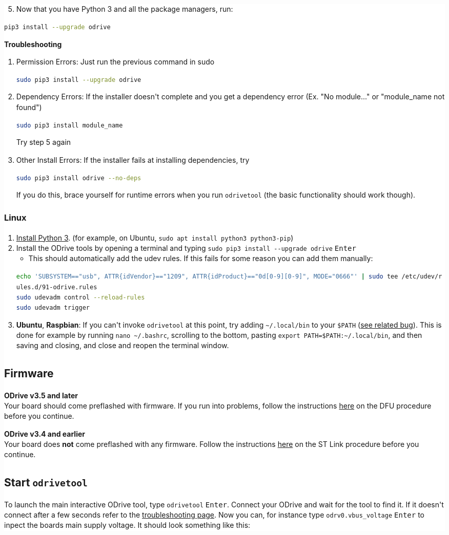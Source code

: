 5. Now that you have Python 3 and all the package managers, run:
```bash
pip3 install --upgrade odrive
```

__Troubleshooting__
1. Permission Errors: Just run the previous command in sudo
   ```bash
   sudo pip3 install --upgrade odrive
   ```

2. Dependency Errors: If the installer doesn't complete and you get a dependency
error (Ex. "No module..." or "module_name not found")
   ```bash
   sudo pip3 install module_name
   ```
   Try step 5 again

3. Other Install Errors: If the installer fails at installing dependencies, try
   ```bash
   sudo pip3 install odrive --no-deps
   ```
   If you do this, brace yourself for runtime errors when you run `odrivetool` (the basic functionality should work though).


### Linux
1. [Install Python 3](https://www.python.org/downloads/). (for example, on Ubuntu, `sudo apt install python3 python3-pip`)
2. Install the ODrive tools by opening a terminal and typing `sudo pip3 install --upgrade odrive` <kbd>Enter</kbd>
    * This should automatically add the udev rules. If this fails for some reason you can add them manually:
    ```bash
    echo 'SUBSYSTEM=="usb", ATTR{idVendor}=="1209", ATTR{idProduct}=="0d[0-9][0-9]", MODE="0666"' | sudo tee /etc/udev/rules.d/91-odrive.rules
    sudo udevadm control --reload-rules
    sudo udevadm trigger
    ```
3. **Ubuntu**, **Raspbian**: If you can't invoke `odrivetool` at this point, try adding `~/.local/bin` to your `$PATH` ([see related bug](https://unix.stackexchange.com/a/392710/176715)). This is done for example by running `nano ~/.bashrc`, scrolling to the bottom, pasting `export PATH=$PATH:~/.local/bin`, and then saving and closing, and close and reopen the terminal window.

## Firmware
**ODrive v3.5 and later**<br>
Your board should come preflashed with firmware. If you run into problems, follow the instructions [here](odrivetool.md#device-firmware-update) on the DFU procedure before you continue.

**ODrive v3.4 and earlier**<br>
Your board does **not** come preflashed with any firmware. Follow the instructions [here](odrivetool.md#device-firmware-update) on the ST Link procedure before you continue.

## Start `odrivetool`
To launch the main interactive ODrive tool, type `odrivetool` <kbd>Enter</kbd>. Connect your ODrive and wait for the tool to find it. If it doesn't connect after a few seconds refer to the [troubleshooting page](troubleshooting.md#usb-connectivity-issues). Now you can, for instance type `odrv0.vbus_voltage` <kbd>Enter</kbd> to inpect the boards main supply voltage.
It should look something like this:
